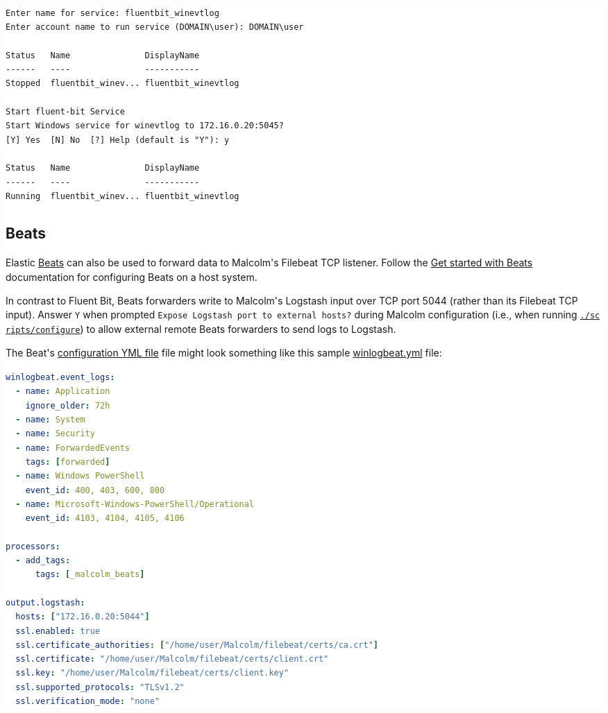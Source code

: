 ```
Enter name for service: fluentbit_winevtlog
Enter account name to run service (DOMAIN\user): DOMAIN\user

Status   Name               DisplayName
------   ----               -----------
Stopped  fluentbit_winev... fluentbit_winevtlog

Start fluent-bit Service
Start Windows service for winevtlog to 172.16.0.20:5045?
[Y] Yes  [N] No  [?] Help (default is "Y"): y

Status   Name               DisplayName
------   ----               -----------
Running  fluentbit_winev... fluentbit_winevtlog
```

## <a name="Beats"></a>Beats

Elastic [Beats](https://www.elastic.co/beats/) can also be used to forward data to Malcolm's Filebeat TCP listener. Follow the [Get started with Beats](https://www.elastic.co/guide/en/beats/libbeat/current/getting-started.html) documentation for configuring Beats on a host system.

In contrast to Fluent Bit, Beats forwarders write to Malcolm's Logstash input over TCP port 5044 (rather than its Filebeat TCP input). Answer `Y` when prompted `Expose Logstash port to external hosts?` during Malcolm configuration (i.e., when running [`./scripts/configure`](malcolm-config.md#ConfigAndTuning)) to allow external remote Beats forwarders to send logs to Logstash.

The Beat's [configuration YML file](https://www.elastic.co/guide/en/beats/libbeat/current/config-file-format.html) file might look something like this sample [winlogbeat.yml](https://www.elastic.co/guide/en/beats/winlogbeat/current/configuring-howto-winlogbeat.html) file:


```yml
winlogbeat.event_logs:
  - name: Application
    ignore_older: 72h
  - name: System
  - name: Security
  - name: ForwardedEvents
    tags: [forwarded]
  - name: Windows PowerShell
    event_id: 400, 403, 600, 800
  - name: Microsoft-Windows-PowerShell/Operational
    event_id: 4103, 4104, 4105, 4106

processors:
  - add_tags:
      tags: [_malcolm_beats]

output.logstash:
  hosts: ["172.16.0.20:5044"]
  ssl.enabled: true
  ssl.certificate_authorities: ["/home/user/Malcolm/filebeat/certs/ca.crt"]
  ssl.certificate: "/home/user/Malcolm/filebeat/certs/client.crt"
  ssl.key: "/home/user/Malcolm/filebeat/certs/client.key"
  ssl.supported_protocols: "TLSv1.2"
  ssl.verification_mode: "none"
```
